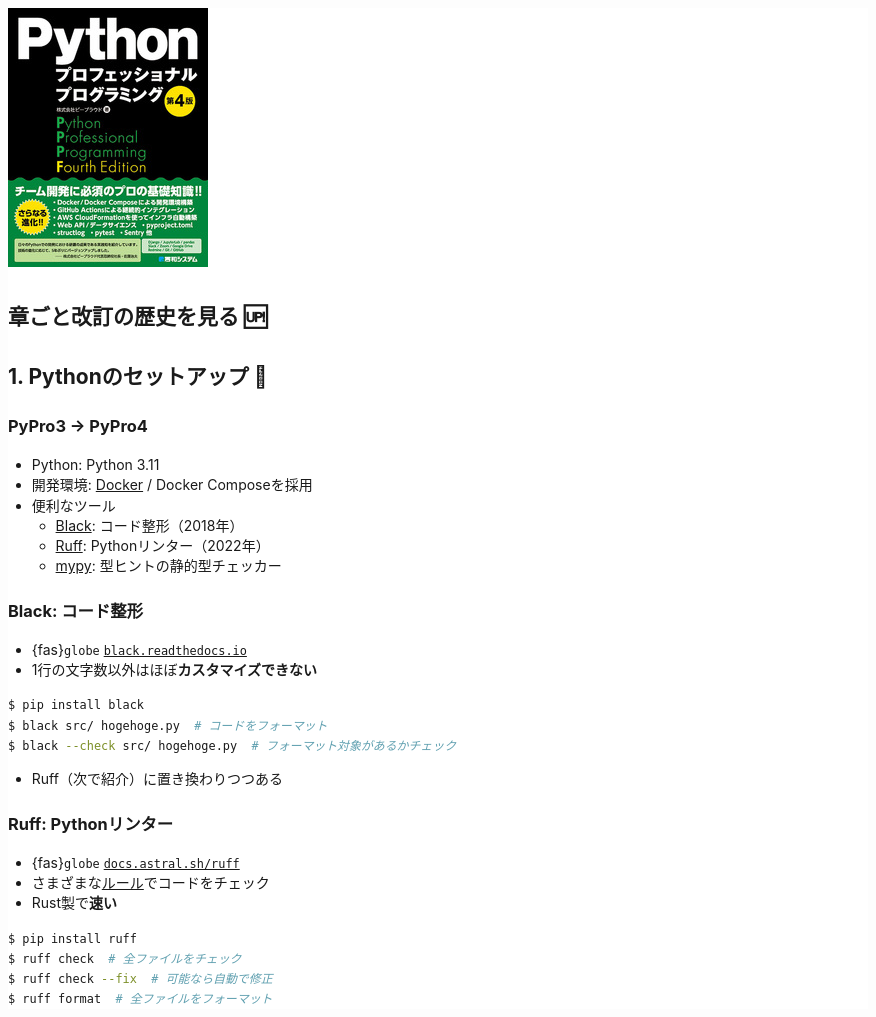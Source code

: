 ![pypro4](images/pypro4.jpg) 

## 章ごと**改訂**の歴史を見る 🆙

## 1. Pythonのセットアップ 🐍

### PyPro3 → PyPro4

* Python: Python 3.11
* 開発環境: [Docker](https://www.docker.com/) / Docker Composeを採用
* 便利なツール
  * [Black](https://black.readthedocs.io/): コード整形（2018年）
  * [Ruff](https://docs.astral.sh/ruff/): Pythonリンター（2022年）
  * [mypy](https://www.mypy-lang.org/): 型ヒントの静的型チェッカー
  
### **Black**: コード整形

* {fas}`globe` [`black.readthedocs.io`](https://black.readthedocs.io/)
* 1行の文字数以外はほぼ**カスタマイズできない**

```bash
$ pip install black
$ black src/ hogehoge.py  # コードをフォーマット
$ black --check src/ hogehoge.py  # フォーマット対象があるかチェック
```

* Ruff（次で紹介）に置き換わりつつある

### **Ruff**: Pythonリンター

* {fas}`globe` [`docs.astral.sh/ruff`](https://docs.astral.sh/ruff/)
* さまざまな[ルール](https://docs.astral.sh/ruff/rules/)でコードをチェック
* Rust製で**速い**

```bash
$ pip install ruff
$ ruff check  # 全ファイルをチェック
$ ruff check --fix  # 可能なら自動で修正
$ ruff format  # 全ファイルをフォーマット
```
